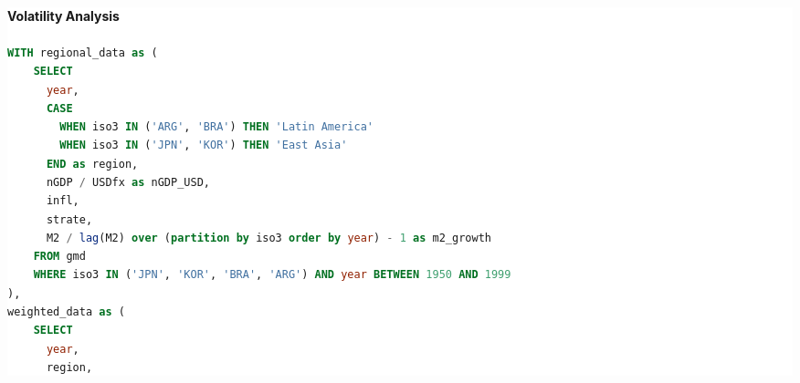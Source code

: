 <LineChart
    data={monetary_stability_timeseries}
    x=year
    y=m2_growth
    series=region
    title="M2 Money Supply Growth (YoY), 1950-1999"
    yFmt="0.0%"
    downloadableData=false
    downloadableImage=false
/>

<LineChart
    data={monetary_stability_timeseries}
    x=year
    y=infl
    series=region
    title="Inflation (CPI, YoY), 1950-1999"
    yFmt="0.0%"
    yLog=true
    downloadableData=false
    downloadableImage=false
/>

<LineChart
    data={monetary_stability_timeseries}
    x=year
    y=strate
    series=region
    title="Short-Term Interest Rates, 1950-1999"
    yFmt="0.0%"
    downloadableData=false
    downloadableImage=false
/>

<LineChart
    data={monetary_stability_timeseries}
    x=year
    y=ltrate
    series=region
    title="Long-Term Interest Rates, 1950-1999"
    yFmt="0.0%"
    downloadableData=false
    downloadableImage=false
/>

#### Volatility Analysis

```sql monetary_stability_volatility
WITH regional_data as (
    SELECT
      year,
      CASE
        WHEN iso3 IN ('ARG', 'BRA') THEN 'Latin America'
        WHEN iso3 IN ('JPN', 'KOR') THEN 'East Asia' 
      END as region,
      nGDP / USDfx as nGDP_USD,
      infl,
      strate,
      M2 / lag(M2) over (partition by iso3 order by year) - 1 as m2_growth
    FROM gmd
    WHERE iso3 IN ('JPN', 'KOR', 'BRA', 'ARG') AND year BETWEEN 1950 AND 1999
),
weighted_data as (
    SELECT
      year,
      region,
```